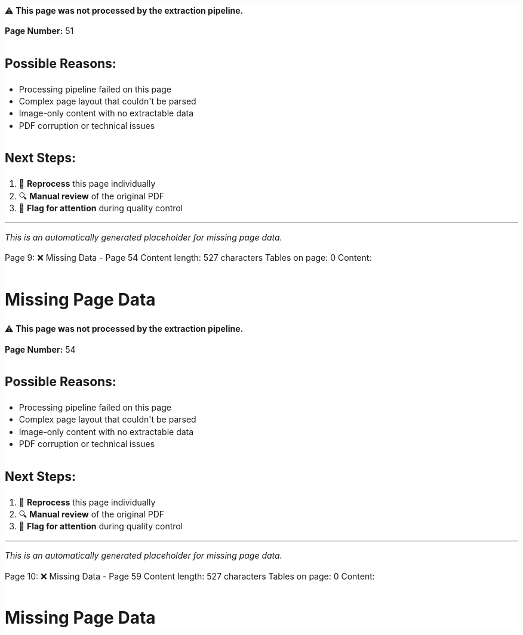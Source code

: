 ⚠️ **This page was not processed by the extraction pipeline.**

**Page Number:** 51

## Possible Reasons:
- Processing pipeline failed on this page
- Complex page layout that couldn't be parsed
- Image-only content with no extractable data
- PDF corruption or technical issues

## Next Steps:
1. 🔄 **Reprocess** this page individually
2. 🔍 **Manual review** of the original PDF
3. 🚩 **Flag for attention** during quality control

---
*This is an automatically generated placeholder for missing page data.*


  Page 9: ❌ Missing Data - Page 54
    Content length: 527 characters
    Tables on page: 0
    Content:
# Missing Page Data

⚠️ **This page was not processed by the extraction pipeline.**

**Page Number:** 54

## Possible Reasons:
- Processing pipeline failed on this page
- Complex page layout that couldn't be parsed
- Image-only content with no extractable data
- PDF corruption or technical issues

## Next Steps:
1. 🔄 **Reprocess** this page individually
2. 🔍 **Manual review** of the original PDF
3. 🚩 **Flag for attention** during quality control

---
*This is an automatically generated placeholder for missing page data.*


  Page 10: ❌ Missing Data - Page 59
    Content length: 527 characters
    Tables on page: 0
    Content:
# Missing Page Data
